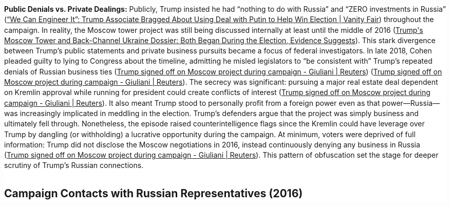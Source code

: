 **Public Denials vs. Private Dealings:** Publicly, Trump insisted he had “nothing to do with Russia” and “ZERO investments in Russia” ([“We Can Engineer It”: Trump Associate Bragged About Using Deal with Putin to Help Win Election | Vanity Fair](https://www.vanityfair.com/news/2017/08/trump-tower-moscow-russia-presidential-campaign?srsltid=AfmBOoq4vD-YuYt7GDoardC_jU36OFwvD_cerFf0SMDlH5D_7DNsPTDq#:~:text=Throughout%20his%20campaign%20for%20president%2C,Trump%20Organization%20didn%E2%80%99t%20have%20actual)) throughout the campaign. In reality, the Moscow tower project was still being discussed internally at least until the middle of 2016 ([Trump's Moscow Tower and Back-Channel Ukraine Dossier: Both Began During the Election, Evidence Suggests](https://www.justsecurity.org/44962/trump-tower-moscow-ukraine-dossier-peace-plan-michael-cohen-felix-sater/#:~:text=Cohen%20said%20he%20discussed%20the,it%20only%20in%20December%202016)). This stark divergence between Trump’s public statements and private business pursuits became a focus of federal investigators. In late 2018, Cohen pleaded guilty to lying to Congress about the timeline, admitting he misled legislators to “be consistent with” Trump’s repeated denials of Russian business ties ([Trump signed off on Moscow project during campaign - Giuliani | Reuters](https://www.reuters.com/article/world/trump-signed-off-on-moscow-project-during-campaign-giuliani-idUSKCN1OI29Q/#:~:text=The%20proposed%20project%20has%20become,Special%20Counsel%27s%20Office%20and%20Congress)) ([Trump signed off on Moscow project during campaign - Giuliani | Reuters](https://www.reuters.com/article/world/trump-signed-off-on-moscow-project-during-campaign-giuliani-idUSKCN1OI29Q/#:~:text=Trump%20did%20not%20publicly%20disclose,America%27s%20old%20Cold%20War%20foe)). The secrecy was significant: pursuing a major real estate deal dependent on Kremlin approval while running for president could create conflicts of interest ([Trump signed off on Moscow project during campaign - Giuliani | Reuters](https://www.reuters.com/article/world/trump-signed-off-on-moscow-project-during-campaign-giuliani-idUSKCN1OI29Q/#:~:text=interference%20in%20American%20politics%20and,Special%20Counsel%27s%20Office%20and%20Congress)). It also meant Trump stood to personally profit from a foreign power even as that power—Russia—was increasingly implicated in meddling in the election. Trump’s defenders argue that the project was simply business and ultimately fell through. Nonetheless, the episode raised counterintelligence flags since the Kremlin could have leverage over Trump by dangling (or withholding) a lucrative opportunity during the campaign. At minimum, voters were deprived of full information: Trump did not disclose the Moscow negotiations in 2016, instead continuously denying any business in Russia ([Trump signed off on Moscow project during campaign - Giuliani | Reuters](https://www.reuters.com/article/world/trump-signed-off-on-moscow-project-during-campaign-giuliani-idUSKCN1OI29Q/#:~:text=Trump%20did%20not%20publicly%20disclose,America%27s%20old%20Cold%20War%20foe)). This pattern of obfuscation set the stage for deeper scrutiny of Trump’s Russian connections.  

## Campaign Contacts with Russian Representatives (2016)  